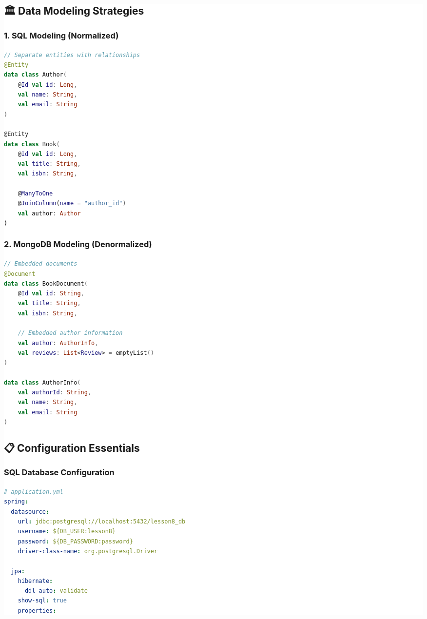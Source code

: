## 🏛️ Data Modeling Strategies

### 1. SQL Modeling (Normalized)
```kotlin
// Separate entities with relationships
@Entity
data class Author(
    @Id val id: Long,
    val name: String,
    val email: String
)

@Entity
data class Book(
    @Id val id: Long,
    val title: String,
    val isbn: String,
    
    @ManyToOne
    @JoinColumn(name = "author_id")
    val author: Author
)
```

### 2. MongoDB Modeling (Denormalized)
```kotlin
// Embedded documents
@Document
data class BookDocument(
    @Id val id: String,
    val title: String,
    val isbn: String,
    
    // Embedded author information
    val author: AuthorInfo,
    val reviews: List<Review> = emptyList()
)

data class AuthorInfo(
    val authorId: String,
    val name: String,
    val email: String
)
```

## 📋 Configuration Essentials

### SQL Database Configuration
```yaml
# application.yml
spring:
  datasource:
    url: jdbc:postgresql://localhost:5432/lesson8_db
    username: ${DB_USER:lesson8}
    password: ${DB_PASSWORD:password}
    driver-class-name: org.postgresql.Driver
    
  jpa:
    hibernate:
      ddl-auto: validate
    show-sql: true
    properties:
```
